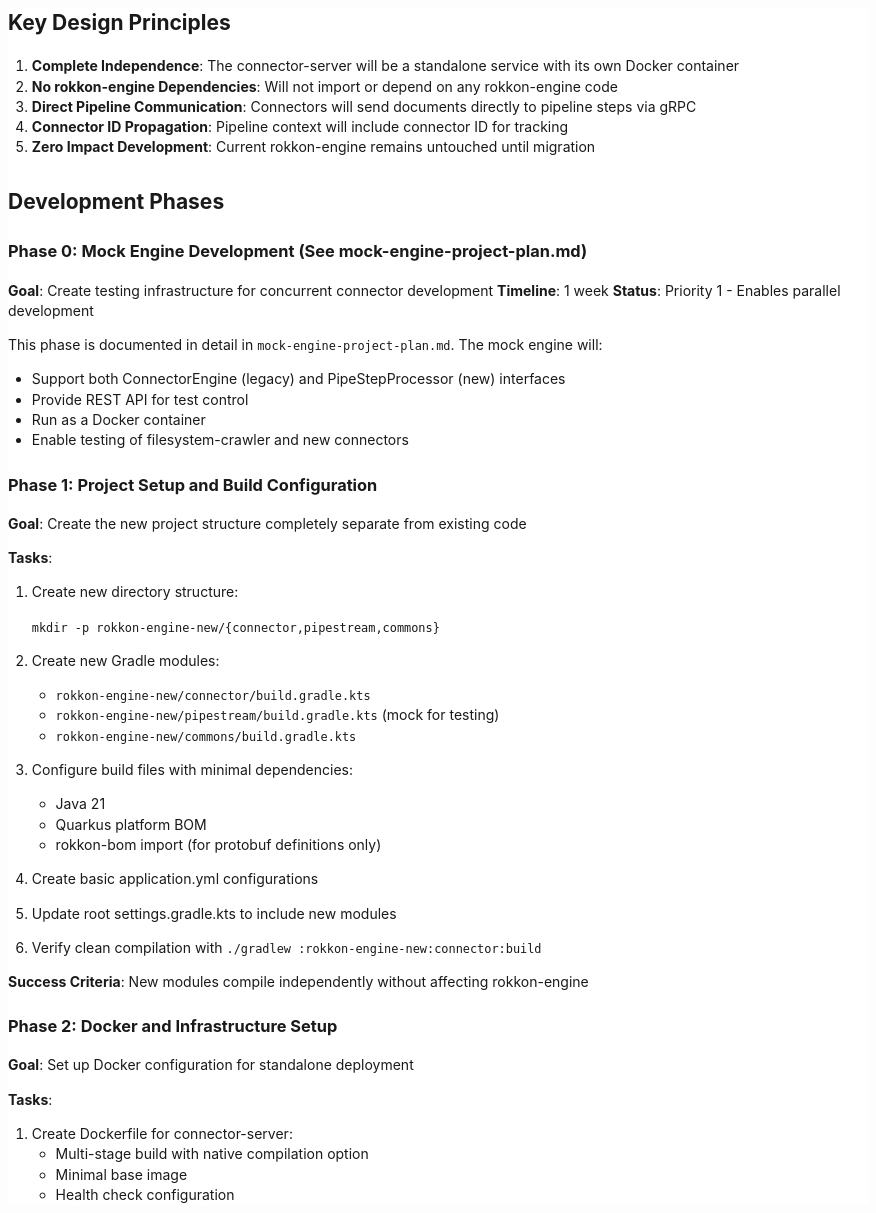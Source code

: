 ## Key Design Principles

1. **Complete Independence**: The connector-server will be a standalone service with its own Docker container
2. **No rokkon-engine Dependencies**: Will not import or depend on any rokkon-engine code
3. **Direct Pipeline Communication**: Connectors will send documents directly to pipeline steps via gRPC
4. **Connector ID Propagation**: Pipeline context will include connector ID for tracking
5. **Zero Impact Development**: Current rokkon-engine remains untouched until migration

## Development Phases

### Phase 0: Mock Engine Development (See mock-engine-project-plan.md)
**Goal**: Create testing infrastructure for concurrent connector development
**Timeline**: 1 week
**Status**: Priority 1 - Enables parallel development

This phase is documented in detail in `mock-engine-project-plan.md`. The mock engine will:
- Support both ConnectorEngine (legacy) and PipeStepProcessor (new) interfaces
- Provide REST API for test control
- Run as a Docker container
- Enable testing of filesystem-crawler and new connectors

### Phase 1: Project Setup and Build Configuration
**Goal**: Create the new project structure completely separate from existing code

**Tasks**:
1. Create new directory structure:
   ```
   mkdir -p rokkon-engine-new/{connector,pipestream,commons}
   ```
   
2. Create new Gradle modules:
   - `rokkon-engine-new/connector/build.gradle.kts`
   - `rokkon-engine-new/pipestream/build.gradle.kts` (mock for testing)
   - `rokkon-engine-new/commons/build.gradle.kts`
   
3. Configure build files with minimal dependencies:
   - Java 21
   - Quarkus platform BOM
   - rokkon-bom import (for protobuf definitions only)
   
4. Create basic application.yml configurations
5. Update root settings.gradle.kts to include new modules
6. Verify clean compilation with `./gradlew :rokkon-engine-new:connector:build`

**Success Criteria**: New modules compile independently without affecting rokkon-engine

### Phase 2: Docker and Infrastructure Setup
**Goal**: Set up Docker configuration for standalone deployment

**Tasks**:
1. Create Dockerfile for connector-server:
   - Multi-stage build with native compilation option
   - Minimal base image
   - Health check configuration
   